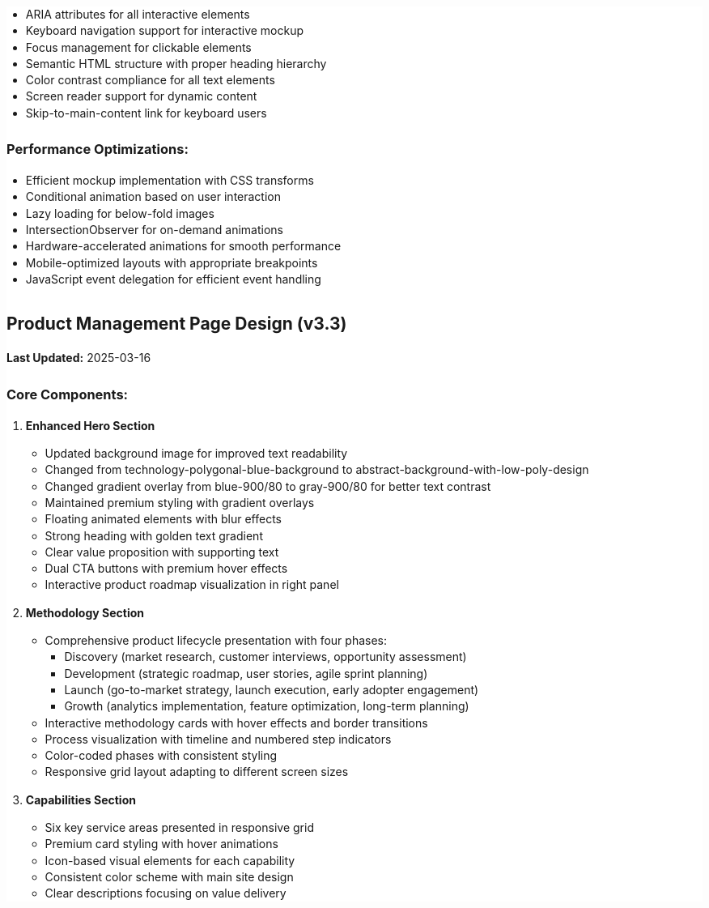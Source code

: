 - ARIA attributes for all interactive elements
- Keyboard navigation support for interactive mockup
- Focus management for clickable elements
- Semantic HTML structure with proper heading hierarchy
- Color contrast compliance for all text elements
- Screen reader support for dynamic content
- Skip-to-main-content link for keyboard users

### Performance Optimizations:

- Efficient mockup implementation with CSS transforms
- Conditional animation based on user interaction
- Lazy loading for below-fold images
- IntersectionObserver for on-demand animations
- Hardware-accelerated animations for smooth performance
- Mobile-optimized layouts with appropriate breakpoints
- JavaScript event delegation for efficient event handling

## Product Management Page Design (v3.3)

**Last Updated:** 2025-03-16

### Core Components:

1. **Enhanced Hero Section**

   - Updated background image for improved text readability
   - Changed from technology-polygonal-blue-background to abstract-background-with-low-poly-design
   - Changed gradient overlay from blue-900/80 to gray-900/80 for better text contrast
   - Maintained premium styling with gradient overlays
   - Floating animated elements with blur effects
   - Strong heading with golden text gradient
   - Clear value proposition with supporting text
   - Dual CTA buttons with premium hover effects
   - Interactive product roadmap visualization in right panel

2. **Methodology Section**

   - Comprehensive product lifecycle presentation with four phases:
     - Discovery (market research, customer interviews, opportunity assessment)
     - Development (strategic roadmap, user stories, agile sprint planning)
     - Launch (go-to-market strategy, launch execution, early adopter engagement)
     - Growth (analytics implementation, feature optimization, long-term planning)
   - Interactive methodology cards with hover effects and border transitions
   - Process visualization with timeline and numbered step indicators
   - Color-coded phases with consistent styling
   - Responsive grid layout adapting to different screen sizes

3. **Capabilities Section**

   - Six key service areas presented in responsive grid
   - Premium card styling with hover animations
   - Icon-based visual elements for each capability
   - Consistent color scheme with main site design
   - Clear descriptions focusing on value delivery
